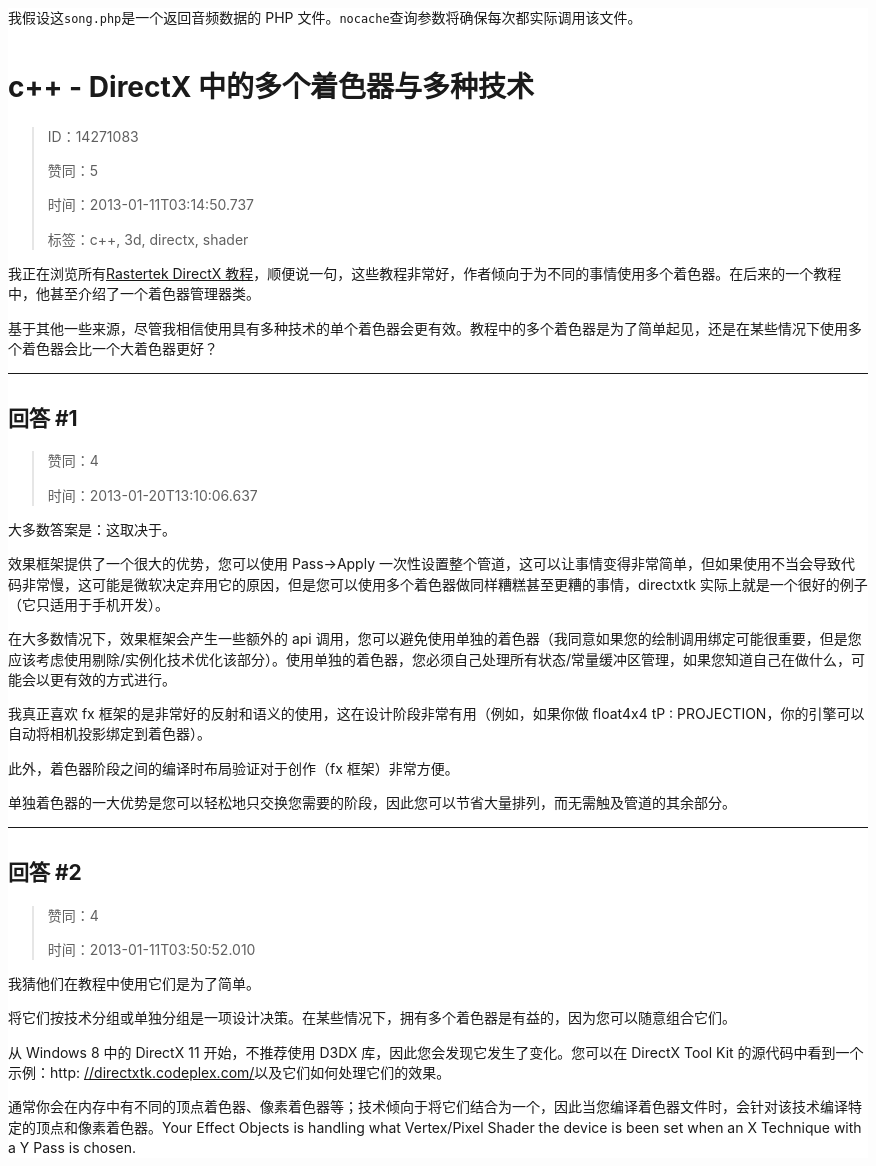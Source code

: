 我假设这`song.php`是一个返回音频数据的 PHP 文件。`nocache`查询参数将确保每次都实际调用该文件。

# c++ - DirectX 中的多个着色器与多种技术

> ID：14271083
> 
> 赞同：5
> 
> 时间：2013-01-11T03:14:50.737
> 
> 标签：c++, 3d, directx, shader

我正在浏览所有[Rastertek DirectX 教程](http://rastertek.com/tutindex.html)，顺便说一句，这些教程非常好，作者倾向于为不同的事情使用多个着色器。在后来的一个教程中，他甚至介绍了一个着色器管理器类。

基于其他一些来源，尽管我相信使用具有多种技术的单个着色器会更有效。教程中的多个着色器是为了简单起见，还是在某些情况下使用多个着色器会比一个大着色器更好？

* * *

## 回答 #1

> 赞同：4
> 
> 时间：2013-01-20T13:10:06.637

大多数答案是：这取决于。

效果框架提供了一个很大的优势，您可以使用 Pass->Apply 一次性设置整个管道，这可以让事情变得非常简单，但如果使用不当会导致代码非常慢，这可能是微软决定弃用它的原因，但是您可以使用多个着色器做同样糟糕甚至更糟的事情，directxtk 实际上就是一个很好的例子（它只适用于手机开发）。

在大多数情况下，效果框架会产生一些额外的 api 调用，您可以避免使用单独的着色器（我同意如果您的绘制调用绑定可能很重要，但是您应该考虑使用剔除/实例化技术优化该部分）。使用单独的着色器，您必须自己处理所有状态/常量缓冲区管理，如果您知道自己在做什么，可能会以更有效的方式进行。

我真正喜欢 fx 框架的是非常好的反射和语义的使用，这在设计阶段非常有用（例如，如果你做 float4x4 tP : PROJECTION，你的引擎可以自动将相机投影绑定到着色器）。

此外，着色器阶段之间的编译时布局验证对于创作（fx 框架）非常方便。

单独着色器的一大优势是您可以轻松地只交换您需要的阶段，因此您可以节省大量排列，而无需触及管道的其余部分。

* * *

## 回答 #2

> 赞同：4
> 
> 时间：2013-01-11T03:50:52.010

我猜他们在教程中使用它们是为了简单。

将它们按技术分组或单独分组是一项设计决策。在某些情况下，拥有多个着色器是有益的，因为您可以随意组合它们。

从 Windows 8 中的 DirectX 11 开始，不推荐使用 D3DX 库，因此您会发现它发生了变化。您可以在 DirectX Tool Kit 的源代码中看到一个示例：http: [//directxtk.codeplex.com/](http://directxtk.codeplex.com/)以及它们如何处理它们的效果。

通常你会在内存中有不同的顶点着色器、像素着色器等；技术倾向于将它们结合为一个，因此当您编译着色器文件时，会针对该技术编译特定的顶点和像素着色器。Your Effect Objects is handling what Vertex/Pixel Shader the device is been set when an X Technique with a Y Pass is chosen.
